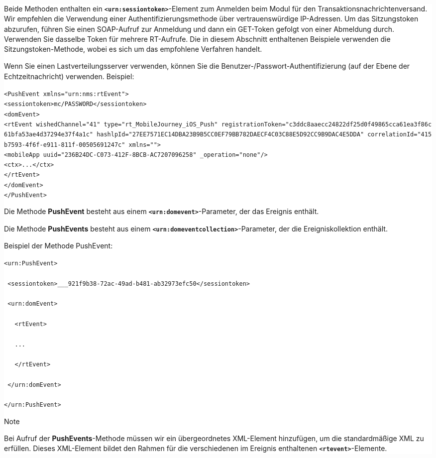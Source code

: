 Beide Methoden enthalten ein **`<urn:sessiontoken>`**-Element zum Anmelden beim Modul für den Transaktionsnachrichtenversand. Wir empfehlen die Verwendung einer Authentifizierungsmethode über vertrauenswürdige IP-Adressen. Um das Sitzungstoken abzurufen, führen Sie einen SOAP-Aufruf zur Anmeldung und dann ein GET-Token gefolgt von einer Abmeldung durch. Verwenden Sie dasselbe Token für mehrere RT-Aufrufe. Die in diesem Abschnitt enthaltenen Beispiele verwenden die Sitzungstoken-Methode, wobei es sich um das empfohlene Verfahren handelt.

Wenn Sie einen Lastverteilungsserver verwenden, können Sie die Benutzer-/Passwort-Authentifizierung (auf der Ebene der Echtzeitnachricht) verwenden. Beispiel:

```
<PushEvent xmlns="urn:nms:rtEvent">
<sessiontoken>mc/PASSWORD</sessiontoken>
<domEvent>
<rtEvent wishedChannel="41" type="rt_MobileJourney_iOS_Push" registrationToken="c3ddc8aaecc24822df25d0f49865cca61ea3f86c61bfa53ae4d37294e37f4a1c" hashlpId="27EE7571EC14DBA23B9B5CC0EF79BB782DAECF4C03C88E5D92CC9B9DAC4E5DDA" correlationId="415b7593-4f6f-e911-811f-00505691247c" xmlns="">
<mobileApp uuid="236B24DC-C073-412F-8BCB-AC7207096258" _operation="none"/>
<ctx>...</ctx>
</rtEvent>
</domEvent>
</PushEvent>
```

Die Methode **PushEvent** besteht aus einem **`<urn:domevent>`**-Parameter, der das Ereignis enthält.

Die Methode **PushEvents** besteht aus einem **`<urn:domeventcollection>`**-Parameter, der die Ereigniskollektion enthält.

Beispiel der Methode PushEvent:

```
<urn:PushEvent>

 <sessiontoken>___921f9b38-72ac-49ad-b481-ab32973efc50</sessiontoken>
 
 <urn:domEvent>
 
   <rtEvent>
   
   ...
   
   </rtEvent>
 
 </urn:domEvent>

</urn:PushEvent>
```

>[!NOTE]
>
>Bei Aufruf der **PushEvents**-Methode müssen wir ein übergeordnetes XML-Element hinzufügen, um die standardmäßige XML zu erfüllen. Dieses XML-Element bildet den Rahmen für die verschiedenen im Ereignis enthaltenen **`<rtevent>`**-Elemente.
